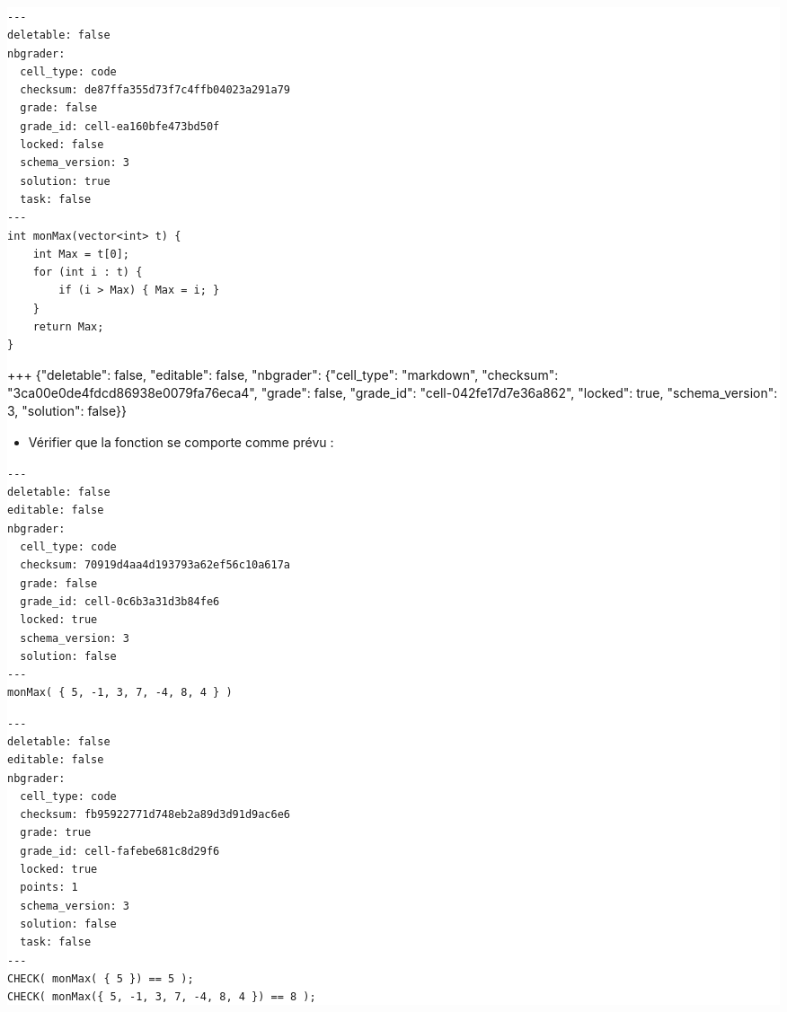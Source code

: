 ```{code-cell}
---
deletable: false
nbgrader:
  cell_type: code
  checksum: de87ffa355d73f7c4ffb04023a291a79
  grade: false
  grade_id: cell-ea160bfe473bd50f
  locked: false
  schema_version: 3
  solution: true
  task: false
---
int monMax(vector<int> t) {
    int Max = t[0];
    for (int i : t) {
        if (i > Max) { Max = i; }
    }
    return Max;
}
```

+++ {"deletable": false, "editable": false, "nbgrader": {"cell_type": "markdown", "checksum": "3ca00e0de4fdcd86938e0079fa76eca4", "grade": false, "grade_id": "cell-042fe17d7e36a862", "locked": true, "schema_version": 3, "solution": false}}

- Vérifier que la fonction se comporte comme prévu :

```{code-cell}
---
deletable: false
editable: false
nbgrader:
  cell_type: code
  checksum: 70919d4aa4d193793a62ef56c10a617a
  grade: false
  grade_id: cell-0c6b3a31d3b84fe6
  locked: true
  schema_version: 3
  solution: false
---
monMax( { 5, -1, 3, 7, -4, 8, 4 } )
```

```{code-cell}
---
deletable: false
editable: false
nbgrader:
  cell_type: code
  checksum: fb95922771d748eb2a89d3d91d9ac6e6
  grade: true
  grade_id: cell-fafebe681c8d29f6
  locked: true
  points: 1
  schema_version: 3
  solution: false
  task: false
---
CHECK( monMax( { 5 }) == 5 );
CHECK( monMax({ 5, -1, 3, 7, -4, 8, 4 }) == 8 );
```

